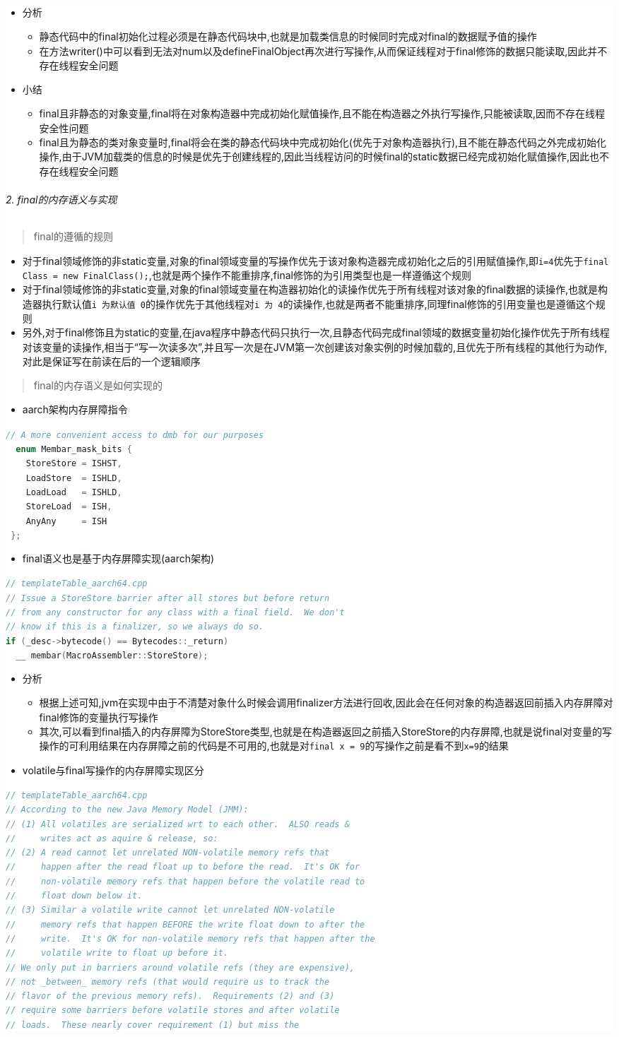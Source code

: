 ```java
```

- 分析
	- 静态代码中的final初始化过程必须是在静态代码块中,也就是加载类信息的时候同时完成对final的数据赋予值的操作
	- 在方法writer()中可以看到无法对num以及defineFinalObject再次进行写操作,从而保证线程对于final修饰的数据只能读取,因此并不存在线程安全问题

- 小结
	- final且非静态的对象变量,final将在对象构造器中完成初始化赋值操作,且不能在构造器之外执行写操作,只能被读取,因而不存在线程安全性问题
	- final且为静态的类对象变量时,final将会在类的静态代码块中完成初始化(优先于对象构造器执行),且不能在静态代码之外完成初始化操作,由于JVM加载类的信息的时候是优先于创建线程的,因此当线程访问的时候final的static数据已经完成初始化赋值操作,因此也不存在线程安全问题

###### 2. final的内存语义与实现
> final的遵循的规则
- 对于final领域修饰的非static变量,对象的final领域变量的写操作优先于该对象构造器完成初始化之后的引用赋值操作,即`i=4`优先于`finalClass = new FinalClass();`,也就是两个操作不能重排序,final修饰的为引用类型也是一样遵循这个规则
- 对于final领域修饰的非static变量,对象的final领域变量在构造器初始化的读操作优先于所有线程对该对象的final数据的读操作,也就是构造器执行默认值`i 为默认值 0`的操作优先于其他线程对`i 为 4`的读操作,也就是两者不能重排序,同理final修饰的引用变量也是遵循这个规则
- 另外,对于final修饰且为static的变量,在java程序中静态代码只执行一次,且静态代码完成final领域的数据变量初始化操作优先于所有线程对该变量的读操作,相当于“写一次读多次”,并且写一次是在JVM第一次创建该对象实例的时候加载的,且优先于所有线程的其他行为动作,对此是保证写在前读在后的一个逻辑顺序

> final的内存语义是如何实现的
- aarch架构内存屏障指令
```C++
// A more convenient access to dmb for our purposes
  enum Membar_mask_bits {
    StoreStore = ISHST,
    LoadStore  = ISHLD,
    LoadLoad   = ISHLD,
    StoreLoad  = ISH,
    AnyAny     = ISH
 };
```

- final语义也是基于内存屏障实现(aarch架构)
```c++
// templateTable_aarch64.cpp
// Issue a StoreStore barrier after all stores but before return
// from any constructor for any class with a final field.  We don't
// know if this is a finalizer, so we always do so.
if (_desc->bytecode() == Bytecodes::_return)
  __ membar(MacroAssembler::StoreStore);
```
- 分析
	- 根据上述可知,jvm在实现中由于不清楚对象什么时候会调用finalizer方法进行回收,因此会在任何对象的构造器返回前插入内存屏障对final修饰的变量执行写操作
	- 其次,可以看到final插入的内存屏障为StoreStore类型,也就是在构造器返回之前插入StoreStore的内存屏障,也就是说final对变量的写操作的可利用结果在内存屏障之前的代码是不可用的,也就是对`final x = 9`的写操作之前是看不到`x=9`的结果

- volatile与final写操作的内存屏障实现区分
```c++
// templateTable_aarch64.cpp
// According to the new Java Memory Model (JMM):
// (1) All volatiles are serialized wrt to each other.  ALSO reads &
//     writes act as aquire & release, so:
// (2) A read cannot let unrelated NON-volatile memory refs that
//     happen after the read float up to before the read.  It's OK for
//     non-volatile memory refs that happen before the volatile read to
//     float down below it.
// (3) Similar a volatile write cannot let unrelated NON-volatile
//     memory refs that happen BEFORE the write float down to after the
//     write.  It's OK for non-volatile memory refs that happen after the
//     volatile write to float up before it.
// We only put in barriers around volatile refs (they are expensive),
// not _between_ memory refs (that would require us to track the
// flavor of the previous memory refs).  Requirements (2) and (3)
// require some barriers before volatile stores and after volatile
// loads.  These nearly cover requirement (1) but miss the
```